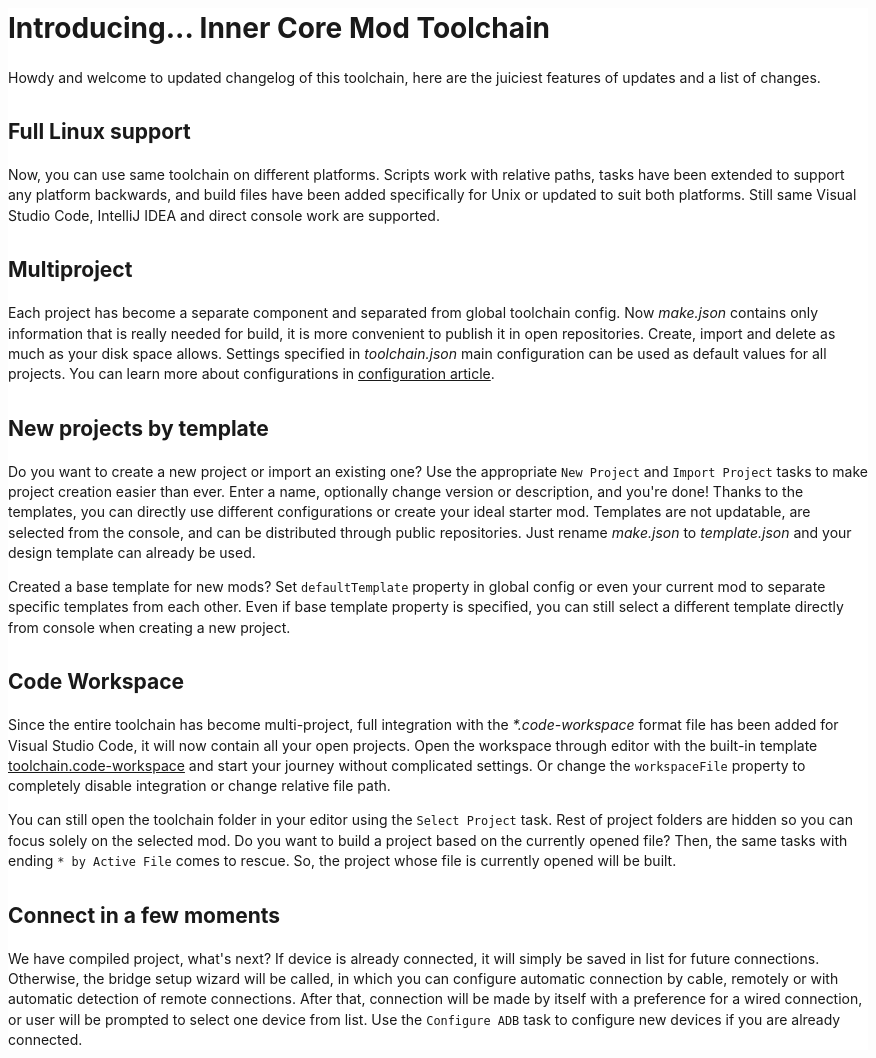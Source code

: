 # Introducing... Inner Core Mod Toolchain

Howdy and welcome to updated changelog of this toolchain, here are the juiciest features of updates and a list of changes.

## Full Linux support

Now, you can use same toolchain on different platforms. Scripts work with relative paths, tasks have been extended to support any platform backwards, and build files have been added specifically for Unix or updated to suit both platforms. Still same Visual Studio Code, IntelliJ IDEA and direct console work are supported.

## Multiproject

Each project has become a separate component and separated from global toolchain config. Now *make.json* contains only information that is really needed for build, it is more convenient to publish it in open repositories. Create, import and delete as much as your disk space allows. Settings specified in *toolchain.json* main configuration can be used as default values ​​for all projects. You can learn more about configurations in [configuration article](CONFIG.md).

## New projects by template

Do you want to create a new project or import an existing one? Use the appropriate `New Project` and `Import Project` tasks to make project creation easier than ever. Enter a name, optionally change version or description, and you're done! Thanks to the templates, you can directly use different configurations or create your ideal starter mod. Templates are not updatable, are selected from the console, and can be distributed through public repositories. Just rename *make.json* to *template.json* and your design template can already be used.

Created a base template for new mods? Set `defaultTemplate` property in global config or even your current mod to separate specific templates from each other. Even if base template property is specified, you can still select a different template directly from console when creating a new project.

## Code Workspace

Since the entire toolchain has become multi-project, full integration with the *\*.code-workspace* format file has been added for Visual Studio Code, it will now contain all your open projects. Open the workspace through editor with the built-in template [toolchain.code-workspace](toolchain.code-workspace) and start your journey without complicated settings. Or change the `workspaceFile` property to completely disable integration or change relative file path.

You can still open the toolchain folder in your editor using the `Select Project` task. Rest of project folders are hidden so you can focus solely on the selected mod. Do you want to build a project based on the currently opened file? Then, the same tasks with ending `* by Active File` comes to rescue. So, the project whose file is currently opened will be built.

## Connect in a few moments

We have compiled project, what's next? If device is already connected, it will simply be saved in list for future connections. Otherwise, the bridge setup wizard will be called, in which you can configure automatic connection by cable, remotely or with automatic detection of remote connections. After that, connection will be made by itself with a preference for a wired connection, or user will be prompted to select one device from list. Use the `Configure ADB` task to configure new devices if you are already connected.
